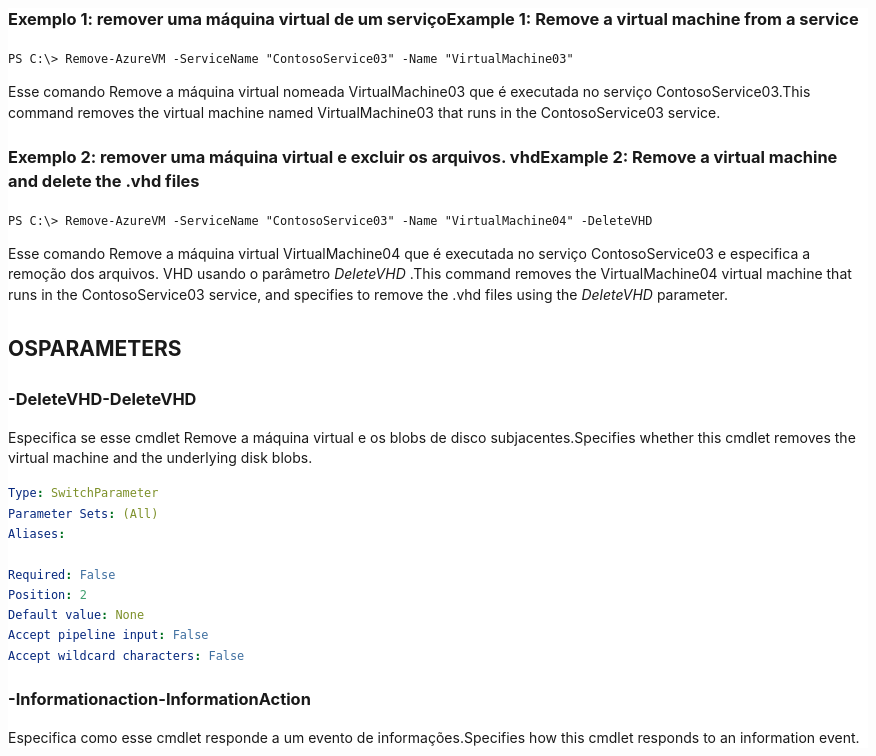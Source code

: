 ### <span data-ttu-id="a840e-109">Exemplo 1: remover uma máquina virtual de um serviço</span><span class="sxs-lookup"><span data-stu-id="a840e-109">Example 1: Remove a virtual machine from a service</span></span>
```
PS C:\> Remove-AzureVM -ServiceName "ContosoService03" -Name "VirtualMachine03"
```

<span data-ttu-id="a840e-110">Esse comando Remove a máquina virtual nomeada VirtualMachine03 que é executada no serviço ContosoService03.</span><span class="sxs-lookup"><span data-stu-id="a840e-110">This command removes the virtual machine named VirtualMachine03 that runs in the ContosoService03 service.</span></span>

### <span data-ttu-id="a840e-111">Exemplo 2: remover uma máquina virtual e excluir os arquivos. vhd</span><span class="sxs-lookup"><span data-stu-id="a840e-111">Example 2: Remove a virtual machine and delete the .vhd files</span></span>
```
PS C:\> Remove-AzureVM -ServiceName "ContosoService03" -Name "VirtualMachine04" -DeleteVHD
```

<span data-ttu-id="a840e-112">Esse comando Remove a máquina virtual VirtualMachine04 que é executada no serviço ContosoService03 e especifica a remoção dos arquivos. VHD usando o parâmetro *DeleteVHD* .</span><span class="sxs-lookup"><span data-stu-id="a840e-112">This command removes the VirtualMachine04 virtual machine that runs in the ContosoService03 service, and specifies to remove the .vhd files using the *DeleteVHD* parameter.</span></span>

## <span data-ttu-id="a840e-113">OS</span><span class="sxs-lookup"><span data-stu-id="a840e-113">PARAMETERS</span></span>

### <span data-ttu-id="a840e-114">-DeleteVHD</span><span class="sxs-lookup"><span data-stu-id="a840e-114">-DeleteVHD</span></span>
<span data-ttu-id="a840e-115">Especifica se esse cmdlet Remove a máquina virtual e os blobs de disco subjacentes.</span><span class="sxs-lookup"><span data-stu-id="a840e-115">Specifies whether this cmdlet removes the virtual machine and the underlying disk blobs.</span></span>

```yaml
Type: SwitchParameter
Parameter Sets: (All)
Aliases: 

Required: False
Position: 2
Default value: None
Accept pipeline input: False
Accept wildcard characters: False
```

### <span data-ttu-id="a840e-116">-Informationaction</span><span class="sxs-lookup"><span data-stu-id="a840e-116">-InformationAction</span></span>
<span data-ttu-id="a840e-117">Especifica como esse cmdlet responde a um evento de informações.</span><span class="sxs-lookup"><span data-stu-id="a840e-117">Specifies how this cmdlet responds to an information event.</span></span>
